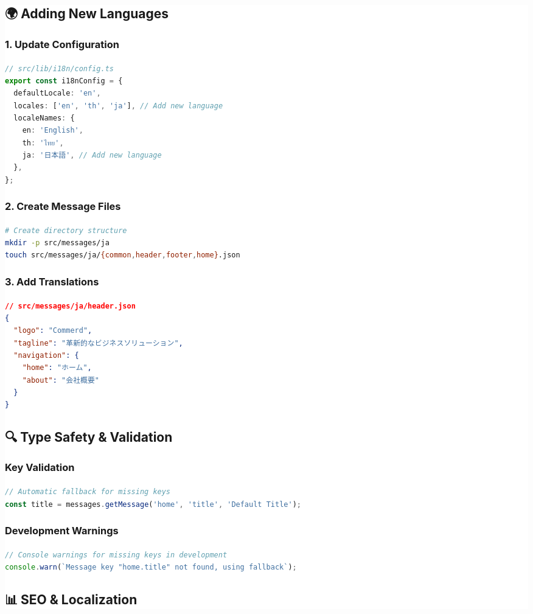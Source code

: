 ## 🌍 **Adding New Languages**

### **1. Update Configuration**
```typescript
// src/lib/i18n/config.ts
export const i18nConfig = {
  defaultLocale: 'en',
  locales: ['en', 'th', 'ja'], // Add new language
  localeNames: {
    en: 'English',
    th: 'ไทย',
    ja: '日本語', // Add new language
  },
};
```

### **2. Create Message Files**
```bash
# Create directory structure
mkdir -p src/messages/ja
touch src/messages/ja/{common,header,footer,home}.json
```

### **3. Add Translations**
```json
// src/messages/ja/header.json
{
  "logo": "Commerd",
  "tagline": "革新的なビジネスソリューション",
  "navigation": {
    "home": "ホーム",
    "about": "会社概要"
  }
}
```

## 🔍 **Type Safety & Validation**

### **Key Validation**
```typescript
// Automatic fallback for missing keys
const title = messages.getMessage('home', 'title', 'Default Title');
```

### **Development Warnings**
```typescript
// Console warnings for missing keys in development
console.warn(`Message key "home.title" not found, using fallback`);
```

## 📊 **SEO & Localization**

